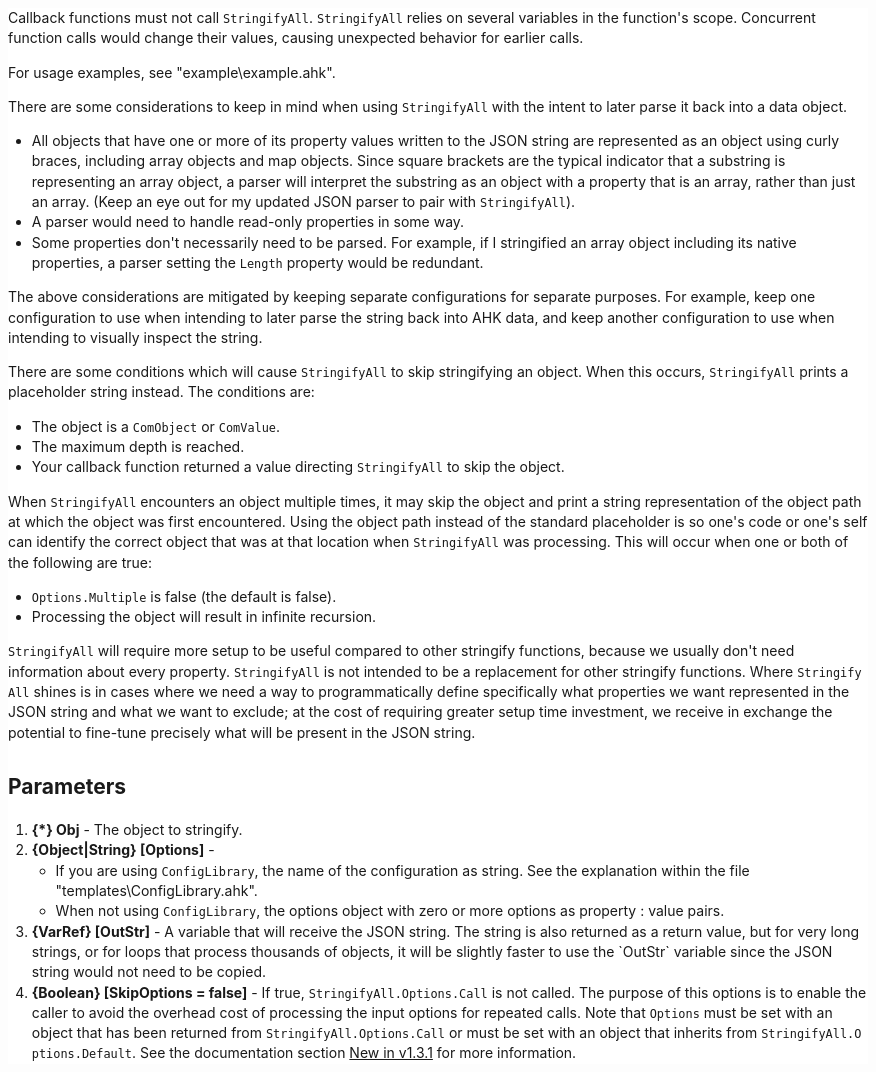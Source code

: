Callback functions must not call `StringifyAll`. `StringifyAll` relies on several variables in the function's scope. Concurrent function calls would change their values, causing unexpected behavior for earlier calls.

For usage examples, see "example\example.ahk".

There are some considerations to keep in mind when using `StringifyAll` with the intent to later parse it back into a data object.
- All objects that have one or more of its property values written to the JSON string are represented as an object using curly braces, including array objects and map objects. Since square brackets are the typical indicator that a substring is representing an array object, a parser will interpret the substring as an object with a property that is an array, rather than just an array. (Keep an eye out for my updated JSON parser to pair with `StringifyAll`).
- A parser would need to handle read-only properties in some way.
- Some properties don't necessarily need to be parsed. For example, if I stringified an array object including its native properties, a parser setting the `Length` property would be redundant.

The above considerations are mitigated by keeping separate configurations for separate purposes. For example, keep one configuration to use when intending to later parse the string back into AHK data, and keep another configuration to use when intending to visually inspect the string.

There are some conditions which will cause `StringifyAll` to skip stringifying an object. When this occurs, `StringifyAll` prints a placeholder string instead. The conditions are:
- The object is a `ComObject` or `ComValue`.
- The maximum depth is reached.
- Your callback function returned a value directing `StringifyAll` to skip the object.

When `StringifyAll` encounters an object multiple times, it may skip the object and print a string representation of the object path at which the object was first encountered. Using the object path instead of the standard placeholder is so one's code or one's self can identify the correct object that was at that location when `StringifyAll` was processing. This will occur when one or both of the following are true:
- `Options.Multiple` is false (the default is false).
- Processing the object will result in infinite recursion.

`StringifyAll` will require more setup to be useful compared to other stringify functions, because we usually don't need information about every property. `StringifyAll` is not intended to be a replacement for other stringify functions. Where `StringifyAll` shines is in cases where we need a way to programmatically define specifically what properties we want represented in the JSON string and what we want to exclude; at the cost of requiring greater setup time investment, we receive in exchange the potential to fine-tune precisely what will be present in the JSON string.

## Parameters

<ol type="1">
  <li><b>{*} Obj</b> - The object to stringify.</li>
  <li><b>{Object|String} [Options]</b> -
  <ul>
    <li>If you are using <code>ConfigLibrary</code>, the name of the configuration as string. See the explanation within the file "templates\ConfigLibrary.ahk".
    <li>When not using <code>ConfigLibrary</code>, the options object with zero or more options as property : value pairs.</li>
  </ul>
  <li><b>{VarRef} [OutStr]</b> - A variable that will receive the JSON string. The string is also returned as a return value, but for very long strings, or for loops that process thousands of objects, it will be slightly faster to use the `OutStr` variable since the JSON string would not need to be copied.</li>
  <li><b>{Boolean} [SkipOptions = false]</b> - If true, <code>StringifyAll.Options.Call</code> is not called. The
  purpose of this options is to enable the caller to avoid the overhead cost of processing the
  input options for repeated calls. Note that <code>Options</code> must be set with an object that has been
  returned from <code>StringifyAll.Options.Call</code> or must be set with an object that inherits from
  <code>StringifyAll.Options.Default</code>. See the documentation section <a href="#new-in-v131">New in v1.3.1</a> for more information.</li>